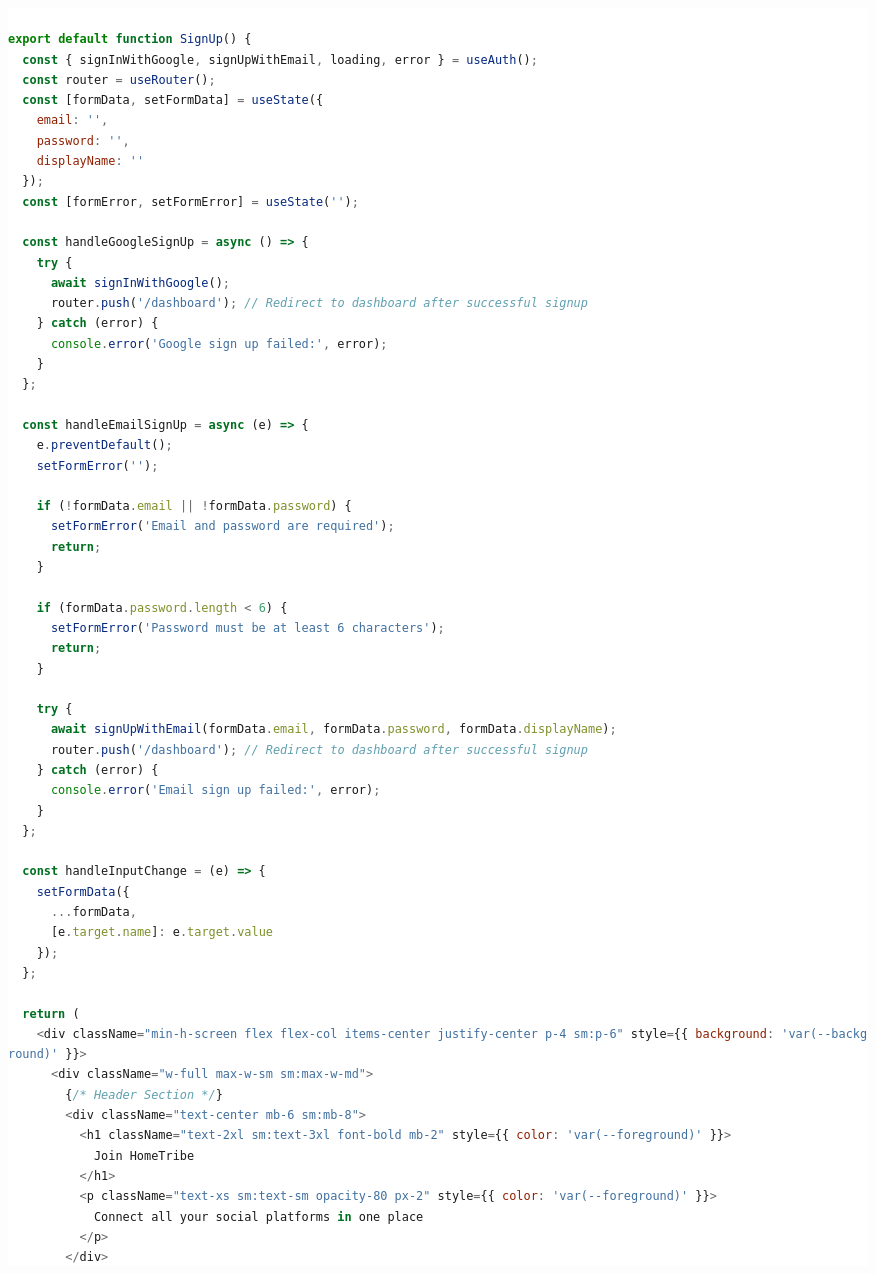 ```javascript

export default function SignUp() {
  const { signInWithGoogle, signUpWithEmail, loading, error } = useAuth();
  const router = useRouter();
  const [formData, setFormData] = useState({
    email: '',
    password: '',
    displayName: ''
  });
  const [formError, setFormError] = useState('');

  const handleGoogleSignUp = async () => {
    try {
      await signInWithGoogle();
      router.push('/dashboard'); // Redirect to dashboard after successful signup
    } catch (error) {
      console.error('Google sign up failed:', error);
    }
  };

  const handleEmailSignUp = async (e) => {
    e.preventDefault();
    setFormError('');

    if (!formData.email || !formData.password) {
      setFormError('Email and password are required');
      return;
    }

    if (formData.password.length < 6) {
      setFormError('Password must be at least 6 characters');
      return;
    }

    try {
      await signUpWithEmail(formData.email, formData.password, formData.displayName);
      router.push('/dashboard'); // Redirect to dashboard after successful signup
    } catch (error) {
      console.error('Email sign up failed:', error);
    }
  };

  const handleInputChange = (e) => {
    setFormData({
      ...formData,
      [e.target.name]: e.target.value
    });
  };

  return (
    <div className="min-h-screen flex flex-col items-center justify-center p-4 sm:p-6" style={{ background: 'var(--background)' }}>
      <div className="w-full max-w-sm sm:max-w-md">
        {/* Header Section */}
        <div className="text-center mb-6 sm:mb-8">
          <h1 className="text-2xl sm:text-3xl font-bold mb-2" style={{ color: 'var(--foreground)' }}>
            Join HomeTribe
          </h1>
          <p className="text-xs sm:text-sm opacity-80 px-2" style={{ color: 'var(--foreground)' }}>
            Connect all your social platforms in one place
          </p>
        </div>
```